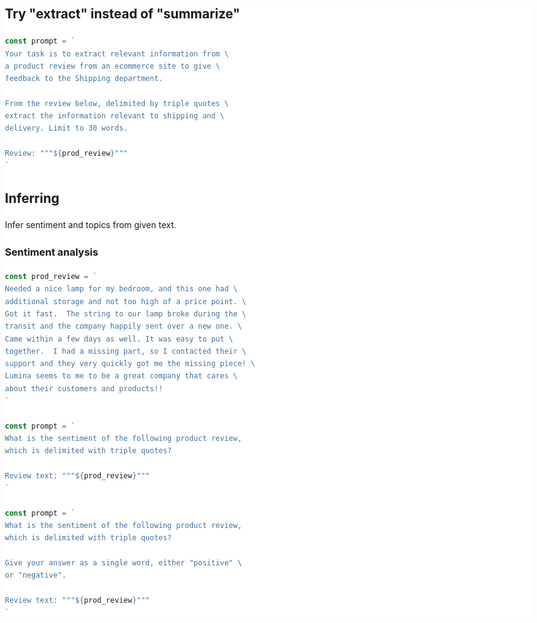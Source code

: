 ## Try "extract" instead of "summarize"

```javascript
const prompt = `
Your task is to extract relevant information from \ 
a product review from an ecommerce site to give \
feedback to the Shipping department. 

From the review below, delimited by triple quotes \
extract the information relevant to shipping and \ 
delivery. Limit to 30 words. 

Review: """${prod_review}"""
`
```

## Inferring

Infer sentiment and topics from given text.

### Sentiment analysis

```javascript
const prod_review = `
Needed a nice lamp for my bedroom, and this one had \
additional storage and not too high of a price point. \
Got it fast.  The string to our lamp broke during the \
transit and the company happily sent over a new one. \
Came within a few days as well. It was easy to put \
together.  I had a missing part, so I contacted their \
support and they very quickly got me the missing piece! \
Lumina seems to me to be a great company that cares \
about their customers and products!!
`

const prompt = `
What is the sentiment of the following product review, 
which is delimited with triple quotes?

Review text: """${prod_review}"""
`

const prompt = `
What is the sentiment of the following product review, 
which is delimited with triple quotes?

Give your answer as a single word, either "positive" \
or "negative".

Review text: """${prod_review}"""
`
```
